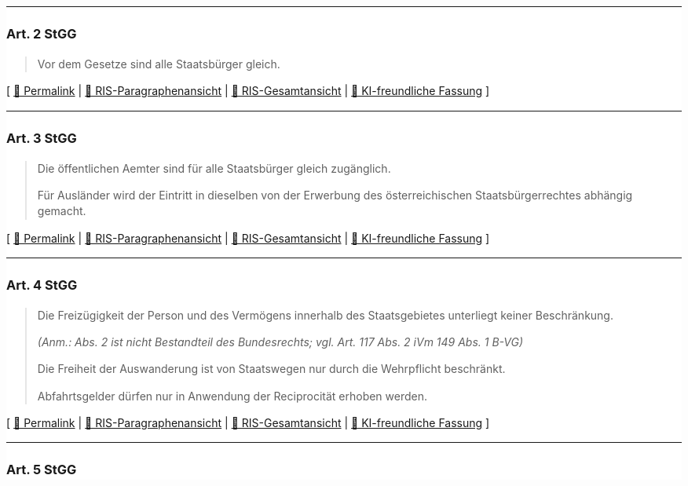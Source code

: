 ----

### Art. 2 StGG

> Vor dem Gesetze sind alle Staatsbürger gleich\.

\[ [🔗 Permalink](https://github.com/clairexen/LawAT/blob/main/files/BVG.StGG.md#art-2-stgg) | [📜 RIS-Paragraphenansicht](http://www.ris.bka.gv.at/NormDokument.wxe?Abfrage=Bundesnormen&Gesetzesnummer=10000006&Paragraf=2) | [📖 RIS-Gesamtansicht](https://ris.bka.gv.at/GeltendeFassung.wxe?Abfrage=Bundesnormen&Gesetzesnummer=10000006#MainContent_DocumentRepeater_BundesnormenCompleteNormDocumentData_2_TextContainer_2) | [🤖 KI-freundliche Fassung](https://github.com/clairexen/LawAT/blob/main/files/BVG.StGG.001.md#art-2-stgg) \]

----

### Art. 3 StGG

> Die öffentlichen Aemter sind für alle Staatsbürger gleich zugänglich\.
>
> Für Ausländer wird der Eintritt in dieselben von der Erwerbung des österreichischen Staatsbürgerrechtes abhängig gemacht\.

\[ [🔗 Permalink](https://github.com/clairexen/LawAT/blob/main/files/BVG.StGG.md#art-3-stgg) | [📜 RIS-Paragraphenansicht](http://www.ris.bka.gv.at/NormDokument.wxe?Abfrage=Bundesnormen&Gesetzesnummer=10000006&Paragraf=3) | [📖 RIS-Gesamtansicht](https://ris.bka.gv.at/GeltendeFassung.wxe?Abfrage=Bundesnormen&Gesetzesnummer=10000006#MainContent_DocumentRepeater_BundesnormenCompleteNormDocumentData_3_TextContainer_3) | [🤖 KI-freundliche Fassung](https://github.com/clairexen/LawAT/blob/main/files/BVG.StGG.001.md#art-3-stgg) \]

----

### Art. 4 StGG

> Die Freizügigkeit der Person und des Vermögens innerhalb des Staatsgebietes unterliegt keiner Beschränkung\.
>
> *\(Anm\.: Abs\. 2 ist nicht Bestandteil des Bundesrechts; vgl\. Art\. 117 Abs\. 2 iVm 149 Abs\. 1 B\-VG\)*
>
> Die Freiheit der Auswanderung ist von Staatswegen nur durch die Wehrpflicht beschränkt\.
>
> Abfahrtsgelder dürfen nur in Anwendung der Reciprocität erhoben werden\.

\[ [🔗 Permalink](https://github.com/clairexen/LawAT/blob/main/files/BVG.StGG.md#art-4-stgg) | [📜 RIS-Paragraphenansicht](http://www.ris.bka.gv.at/NormDokument.wxe?Abfrage=Bundesnormen&Gesetzesnummer=10000006&Paragraf=4) | [📖 RIS-Gesamtansicht](https://ris.bka.gv.at/GeltendeFassung.wxe?Abfrage=Bundesnormen&Gesetzesnummer=10000006#MainContent_DocumentRepeater_BundesnormenCompleteNormDocumentData_4_TextContainer_4) | [🤖 KI-freundliche Fassung](https://github.com/clairexen/LawAT/blob/main/files/BVG.StGG.001.md#art-4-stgg) \]

----

### Art. 5 StGG
